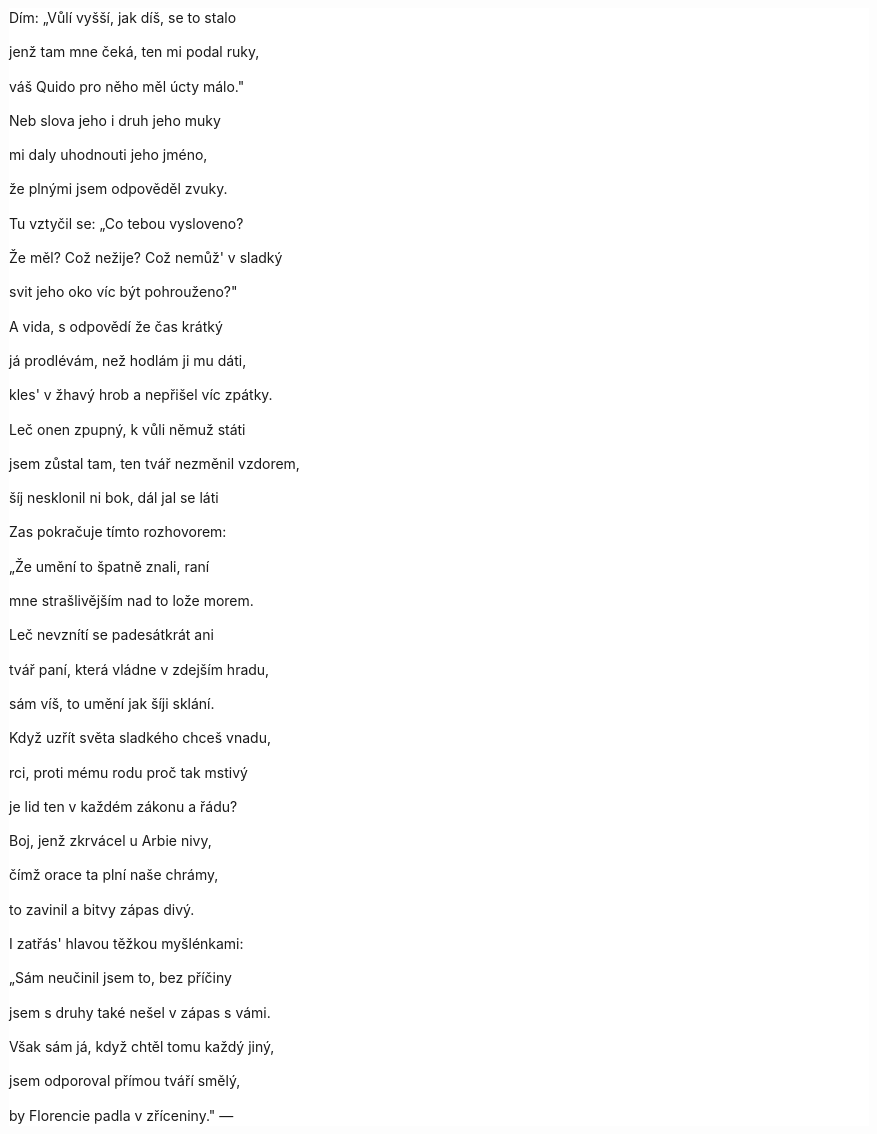 Dím: „Vůlí vyšší, jak díš, se to stalo

jenž tam mne čeká, ten mi podal ruky,

váš Quido pro něho měl úcty málo."

Neb slova jeho i druh jeho muky

mi daly uhodnouti jeho jméno,

že plnými jsem odpověděl zvuky.

Tu vztyčil se: „Co tebou vysloveno?

Že měl? Což nežije? Což nemůž' v sladký

svit jeho oko víc být pohrouženo?"

A vida, s odpovědí že čas krátký

já prodlévám, než hodlám ji mu dáti,

kles' v žhavý hrob a nepřišel víc zpátky.

Leč onen zpupný, k vůli němuž státi

jsem zůstal tam, ten tvář nezměnil vzdorem,

šíj nesklonil ni bok, dál jal se láti

Zas pokračuje tímto rozhovorem:

„Že umění to špatně znali, raní

mne strašlivějším nad to lože morem.

Leč nevznítí se padesátkrát ani

tvář paní, která vládne v zdejším hradu,

sám víš, to umění jak šíji sklání.

Když uzřít světa sladkého chceš vnadu,

rci, proti mému rodu proč tak mstivý

je lid ten v každém zákonu a řádu?

Boj, jenž zkrvácel u Arbie nivy,

čímž orace ta plní naše chrámy,

to zavinil a bitvy zápas divý.

I zatřás' hlavou těžkou myšlénkami:

„Sám neučinil jsem to, bez příčiny

jsem s druhy také nešel v zápas s vámi.

Však sám já, když chtěl tomu každý jiný,

jsem odporoval přímou tváří smělý,

by Florencie padla v zříceniny." —
